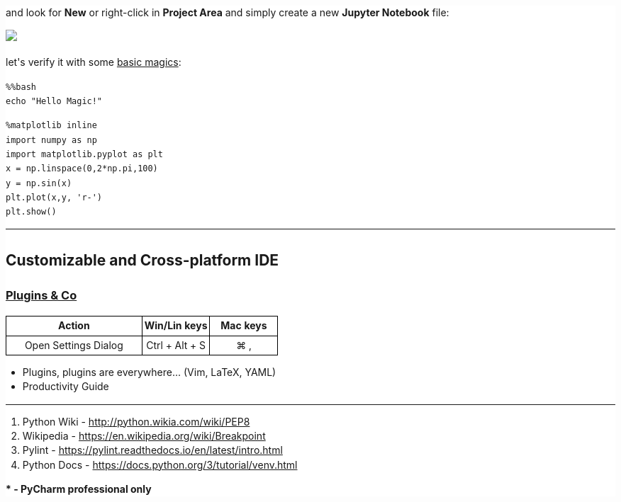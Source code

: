 and look for **New** or right-click in **Project Area** and simply create a new **Jupyter Notebook** file:

<img src="{{site.baseurl}}/img/notebook.png" style="width:100%">

let's verify it with some [basic magics](https://github.com/coderefinery/jupyter/blob/master/lesson_1.ipynb):
```
%%bash
echo "Hello Magic!"
```

```
%matplotlib inline
import numpy as np
import matplotlib.pyplot as plt
x = np.linspace(0,2*np.pi,100)
y = np.sin(x)
plt.plot(x,y, 'r-')
plt.show()
```

---

## Customizable and Cross-platform IDE

### [Plugins & Co](https://www.jetbrains.com/help/pycharm/2017.1/plugins.html?search=plugins)

<table style="width:100%;">
 <tr>
    <th style="text-align: center; border: 1px solid black; padding: 3px; width:50%;"> Action </th>
    <th style="text-align: center; border: 1px solid black; padding: 3px; width:25%;"> Win/Lin keys </th>
    <th style="text-align: center; border: 1px solid black; padding: 3px; width:25%;"> Mac keys </th>
 </tr>
 <tr>
    <td style="text-align: center; border: 1px solid black; padding: 3px;"> Open Settings Dialog </td>
    <td style="text-align: center; border: 1px solid black; padding: 3px;"> Ctrl + Alt + S </td>
    <td style="text-align: center; border: 1px solid black; padding: 3px;"> ⌘ , </td>
 </tr>
</table>

- Plugins, plugins are everywhere... (Vim, LaTeX, YAML)
- Productivity Guide
___

1. Python Wiki - http://python.wikia.com/wiki/PEP8
2. Wikipedia - https://en.wikipedia.org/wiki/Breakpoint
3. Pylint - https://pylint.readthedocs.io/en/latest/intro.html
4. Python Docs - https://docs.python.org/3/tutorial/venv.html

**\* - PyCharm professional only**
